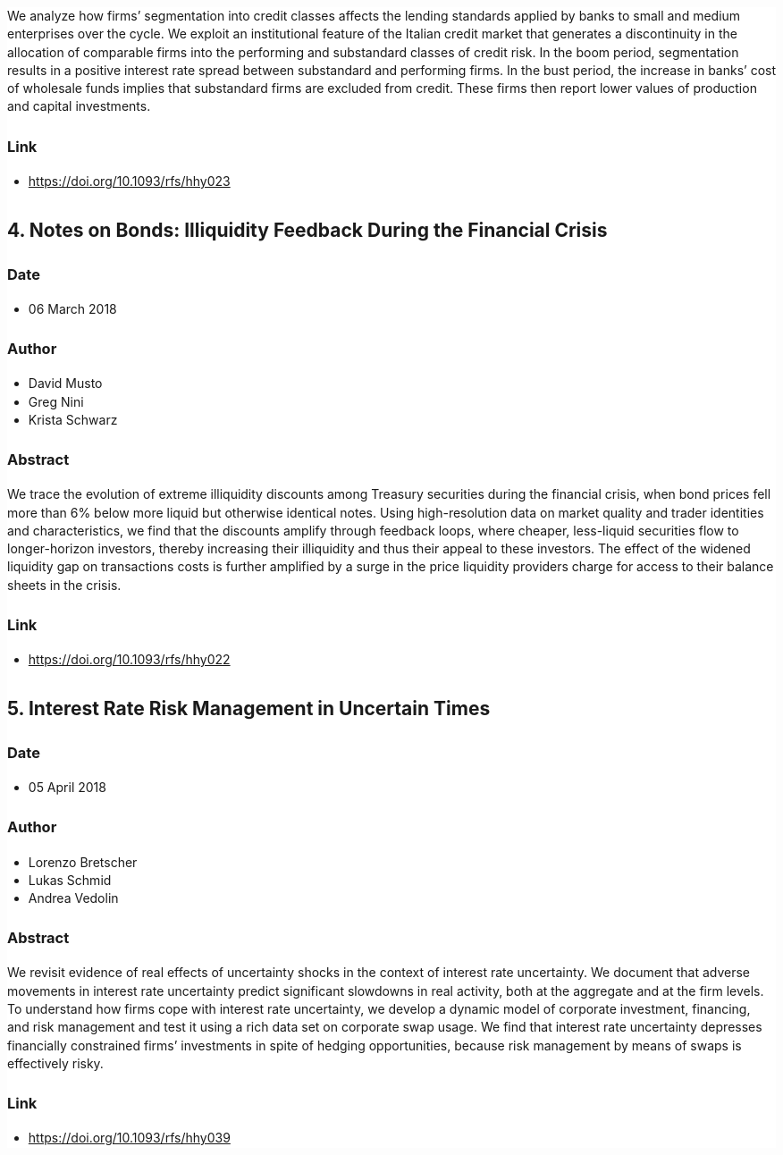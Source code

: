We analyze how firms’ segmentation into credit classes affects the lending standards applied by banks to small and medium enterprises over the cycle. We exploit an institutional feature of the Italian credit market that generates a discontinuity in the allocation of comparable firms into the performing and substandard classes of credit risk. In the boom period, segmentation results in a positive interest rate spread between substandard and performing firms. In the bust period, the increase in banks’ cost of wholesale funds implies that substandard firms are excluded from credit. These firms then report lower values of production and capital investments.
### Link
- https://doi.org/10.1093/rfs/hhy023

## 4. Notes on Bonds: Illiquidity Feedback During the Financial Crisis
### Date
- 06 March 2018
### Author
- David Musto
- Greg Nini
- Krista Schwarz
### Abstract
We trace the evolution of extreme illiquidity discounts among Treasury securities during the financial crisis, when bond prices fell more than 6% below more liquid but otherwise identical notes. Using high-resolution data on market quality and trader identities and characteristics, we find that the discounts amplify through feedback loops, where cheaper, less-liquid securities flow to longer-horizon investors, thereby increasing their illiquidity and thus their appeal to these investors. The effect of the widened liquidity gap on transactions costs is further amplified by a surge in the price liquidity providers charge for access to their balance sheets in the crisis.
### Link
- https://doi.org/10.1093/rfs/hhy022

## 5. Interest Rate Risk Management in Uncertain Times
### Date
- 05 April 2018
### Author
- Lorenzo Bretscher
- Lukas Schmid
- Andrea Vedolin
### Abstract
We revisit evidence of real effects of uncertainty shocks in the context of interest rate uncertainty. We document that adverse movements in interest rate uncertainty predict significant slowdowns in real activity, both at the aggregate and at the firm levels. To understand how firms cope with interest rate uncertainty, we develop a dynamic model of corporate investment, financing, and risk management and test it using a rich data set on corporate swap usage. We find that interest rate uncertainty depresses financially constrained firms’ investments in spite of hedging opportunities, because risk management by means of swaps is effectively risky.
### Link
- https://doi.org/10.1093/rfs/hhy039
